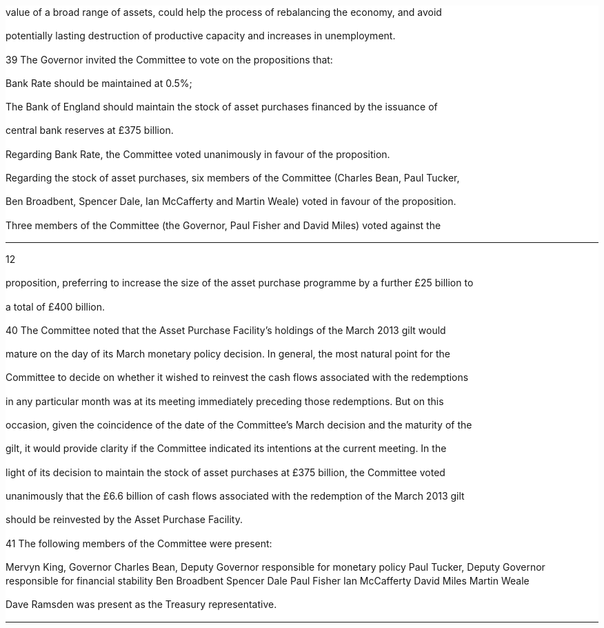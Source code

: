 value of a broad range of assets, could help the process of rebalancing the economy, and avoid

potentially lasting destruction of productive capacity and increases in unemployment.

39 The Governor invited the Committee to vote on the propositions that:

Bank Rate should be maintained at 0.5%;

The Bank of England should maintain the stock of asset purchases financed by the issuance of

central bank reserves at £375 billion.

Regarding Bank Rate, the Committee voted unanimously in favour of the proposition.

Regarding the stock of asset purchases, six members of the Committee (Charles Bean, Paul Tucker,

Ben Broadbent, Spencer Dale, Ian McCafferty and Martin Weale) voted in favour of the proposition.

Three members of the Committee (the Governor, Paul Fisher and David Miles) voted against the


-----

12

proposition, preferring to increase the size of the asset purchase programme by a further £25 billion to

a total of £400 billion.

40 The Committee noted that the Asset Purchase Facility’s holdings of the March 2013 gilt would

mature on the day of its March monetary policy decision. In general, the most natural point for the

Committee to decide on whether it wished to reinvest the cash flows associated with the redemptions

in any particular month was at its meeting immediately preceding those redemptions. But on this

occasion, given the coincidence of the date of the Committee’s March decision and the maturity of the

gilt, it would provide clarity if the Committee indicated its intentions at the current meeting. In the

light of its decision to maintain the stock of asset purchases at £375 billion, the Committee voted

unanimously that the £6.6 billion of cash flows associated with the redemption of the March 2013 gilt

should be reinvested by the Asset Purchase Facility.

41 The following members of the Committee were present:

Mervyn King, Governor
Charles Bean, Deputy Governor responsible for monetary policy
Paul Tucker, Deputy Governor responsible for financial stability
Ben Broadbent
Spencer Dale
Paul Fisher
Ian McCafferty
David Miles
Martin Weale

Dave Ramsden was present as the Treasury representative.


-----

